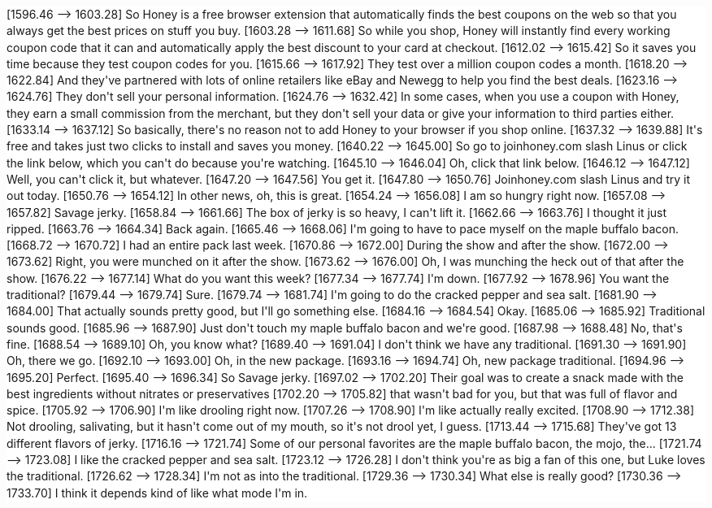 [1596.46 --> 1603.28]  So Honey is a free browser extension that automatically finds the best coupons on the web so that you always get the best prices on stuff you buy.
[1603.28 --> 1611.68]  So while you shop, Honey will instantly find every working coupon code that it can and automatically apply the best discount to your card at checkout.
[1612.02 --> 1615.42]  So it saves you time because they test coupon codes for you.
[1615.66 --> 1617.92]  They test over a million coupon codes a month.
[1618.20 --> 1622.84]  And they've partnered with lots of online retailers like eBay and Newegg to help you find the best deals.
[1623.16 --> 1624.76]  They don't sell your personal information.
[1624.76 --> 1632.42]  In some cases, when you use a coupon with Honey, they earn a small commission from the merchant, but they don't sell your data or give your information to third parties either.
[1633.14 --> 1637.12]  So basically, there's no reason not to add Honey to your browser if you shop online.
[1637.32 --> 1639.88]  It's free and takes just two clicks to install and saves you money.
[1640.22 --> 1645.00]  So go to joinhoney.com slash Linus or click the link below, which you can't do because you're watching.
[1645.10 --> 1646.04]  Oh, click that link below.
[1646.12 --> 1647.12]  Well, you can't click it, but whatever.
[1647.20 --> 1647.56]  You get it.
[1647.80 --> 1650.76]  Joinhoney.com slash Linus and try it out today.
[1650.76 --> 1654.12]  In other news, oh, this is great.
[1654.24 --> 1656.08]  I am so hungry right now.
[1657.08 --> 1657.82]  Savage jerky.
[1658.84 --> 1661.66]  The box of jerky is so heavy, I can't lift it.
[1662.66 --> 1663.76]  I thought it just ripped.
[1663.76 --> 1664.34]  Back again.
[1665.46 --> 1668.06]  I'm going to have to pace myself on the maple buffalo bacon.
[1668.72 --> 1670.72]  I had an entire pack last week.
[1670.86 --> 1672.00]  During the show and after the show.
[1672.00 --> 1673.62]  Right, you were munched on it after the show.
[1673.62 --> 1676.00]  Oh, I was munching the heck out of that after the show.
[1676.22 --> 1677.14]  What do you want this week?
[1677.34 --> 1677.74]  I'm down.
[1677.92 --> 1678.96]  You want the traditional?
[1679.44 --> 1679.74]  Sure.
[1679.74 --> 1681.74]  I'm going to do the cracked pepper and sea salt.
[1681.90 --> 1684.00]  That actually sounds pretty good, but I'll go something else.
[1684.16 --> 1684.54]  Okay.
[1685.06 --> 1685.92]  Traditional sounds good.
[1685.96 --> 1687.90]  Just don't touch my maple buffalo bacon and we're good.
[1687.98 --> 1688.48]  No, that's fine.
[1688.54 --> 1689.10]  Oh, you know what?
[1689.40 --> 1691.04]  I don't think we have any traditional.
[1691.30 --> 1691.90]  Oh, there we go.
[1692.10 --> 1693.00]  Oh, in the new package.
[1693.16 --> 1694.74]  Oh, new package traditional.
[1694.96 --> 1695.20]  Perfect.
[1695.40 --> 1696.34]  So Savage jerky.
[1697.02 --> 1702.20]  Their goal was to create a snack made with the best ingredients without nitrates or preservatives
[1702.20 --> 1705.82]  that wasn't bad for you, but that was full of flavor and spice.
[1705.92 --> 1706.90]  I'm like drooling right now.
[1707.26 --> 1708.90]  I'm like actually really excited.
[1708.90 --> 1712.38]  Not drooling, salivating, but it hasn't come out of my mouth, so it's not drool yet, I guess.
[1713.44 --> 1715.68]  They've got 13 different flavors of jerky.
[1716.16 --> 1721.74]  Some of our personal favorites are the maple buffalo bacon, the mojo, the...
[1721.74 --> 1723.08]  I like the cracked pepper and sea salt.
[1723.12 --> 1726.28]  I don't think you're as big a fan of this one, but Luke loves the traditional.
[1726.62 --> 1728.34]  I'm not as into the traditional.
[1729.36 --> 1730.34]  What else is really good?
[1730.36 --> 1733.70]  I think it depends kind of like what mode I'm in.